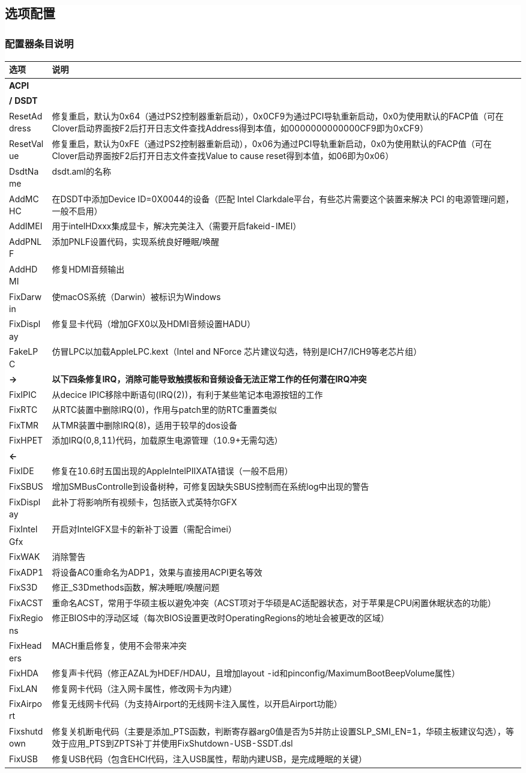 ## 选项配置

### 配置器条目说明

| 选项                         | 说明                                                         |
| :--------------------------- | :----------------------------------------------------------- |
| **ACPI**                     |                                                              |
| **/ DSDT**                   |                                                              |
| ResetAddress                 | 修复重启，默认为0x64（通过PS2控制器重新启动），0x0CF9为通过PCI导轨重新启动，0x0为使用默认的FACP值（可在Clover启动界面按F2后打开日志文件查找Address得到本值，如0000000000000CF9即为0xCF9） |
| ResetValue                   | 修复重启，默认为0xFE（通过PS2控制器重新启动），0x06为通过PCI导轨重新启动，0x0为使用默认的FACP值（可在Clover启动界面按F2后打开日志文件查找Value to cause reset得到本值，如06即为0x06） |
| DsdtName                     | dsdt.aml的名称                                               |
| AddMCHC                      | 在DSDT中添加Device ID=0X0044的设备（匹配 Intel Clarkdale平台，有些芯片需要这个装置来解决 PCI 的电源管理问题，一般不启用） |
| AddIMEI                      | 用于intelHDxxx集成显卡，解决完美注入（需要开启fakeid-IMEI）  |
| AddPNLF                      | 添加PNLF设置代码，实现系统良好睡眠/唤醒                      |
| AddHDMI                      | 修复HDMI音频输出                                             |
| FixDarwin                    | 使macOS系统（Darwin）被标识为Windows                         |
| FixDisplay                   | 修复显卡代码（增加GFX0以及HDMI音频设置HADU）                 |
| FakeLPC                      | 仿冒LPC以加载AppleLPC.kext（Intel and NForce 芯片建议勾选，特别是ICH7/ICH9等老芯片组） |
| **->**                       | **以下四条修复IRQ，消除可能导致触摸板和音频设备无法正常工作的任何潜在IRQ冲突** |
| FixIPIC                      | 从decice IPIC移除中断语句(IRQ(2))，有利于某些笔记本电源按钮的工作 |
| FixRTC                       | 从RTC装置中删除IRQ(0)，作用与patch里的防RTC重置类似          |
| FixTMR                       | 从TMR装置中删除IRQ(8)，适用于较早的dos设备                   |
| FixHPET                      | 添加IRQ(0,8,11)代码，加载原生电源管理（10.9+无需勾选）       |
| **<-**                       |                                                              |
| FixIDE                       | 修复在10.6时五国出现的AppleIntelPIIXATA错误（一般不启用）    |
| FixSBUS                      | 增加SMBusControlle到设备树种，可修复因缺失SBUS控制而在系统log中出现的警告 |
| FixDisplay                   | 此补丁将影响所有视频卡，包括嵌入式英特尔GFX                  |
| FixIntelGfx                  | 开启对IntelGFX显卡的新补丁设置（需配合imei）                 |
| FixWAK                       | 消除警告                                                     |
| FixADP1                      | 将设备AC0重命名为ADP1，效果与直接用ACPI更名等效              |
| FixS3D                       | 修正_S3Dmethods函数，解决睡眠/唤醒问题                       |
| FixACST                      | 重命名ACST，常用于华硕主板以避免冲突（ACST项对于华硕是AC适配器状态，对于苹果是CPU闲置休眠状态的功能） |
| FixRegions                   | 修正BIOS中的浮动区域（每次BIOS设置更改时OperatingRegions的地址会被更改的区域） |
| FixHeaders                   | MACH重启修复，使用不会带来冲突                               |
| FixHDA                       | 修复声卡代码（修正AZAL为HDEF/HDAU，且增加layout -id和pinconfig/MaximumBootBeepVolume属性） |
| FixLAN                       | 修复网卡代码（注入网卡属性，修改网卡为内建）                 |
| FixAirport                   | 修复无线网卡代码（为支持Airport的无线网卡注入属性，以开启Airport功能） |
| Fixshutdown                  | 修复关机断电代码（主要是添加_PTS函数，判断寄存器arg0值是否为5并防止设置SLP_SMI_EN=1，华硕主板建议勾选），等效于应用\_PTS到ZPTS补丁并使用FixShutdown-USB-SSDT.dsl |
| FixUSB                       | 修复USB代码（包含EHCI代码，注入USB属性，帮助内建USB，是完成睡眠的关键） |